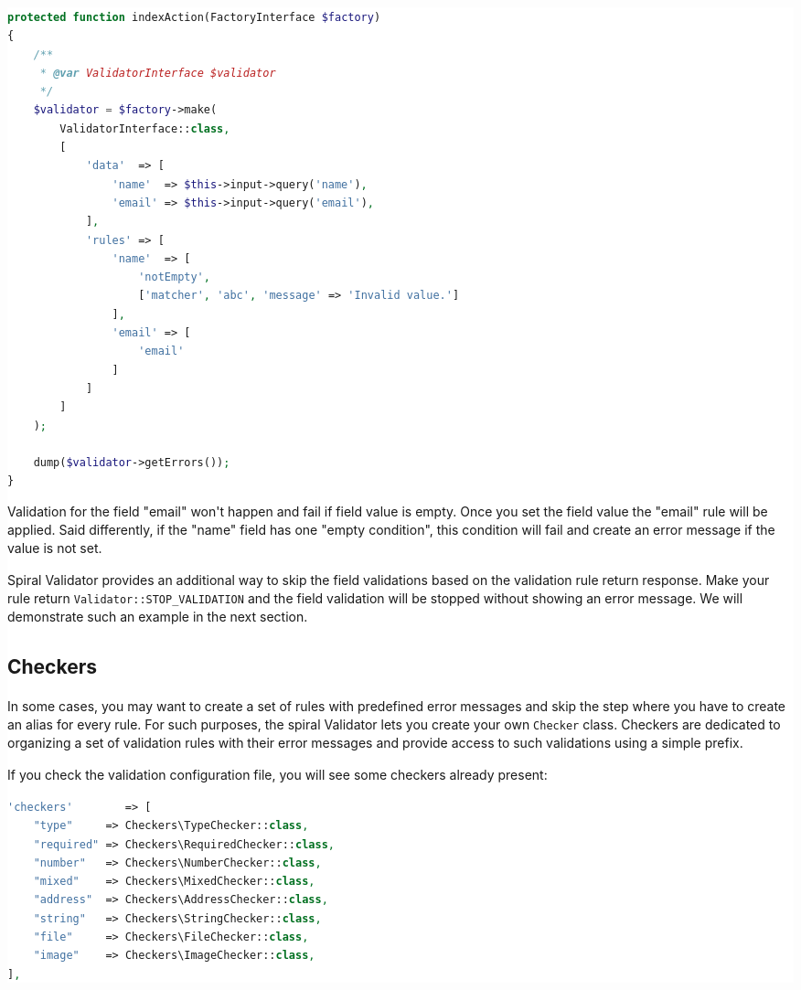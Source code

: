 ```php
protected function indexAction(FactoryInterface $factory)
{
    /**
     * @var ValidatorInterface $validator
     */
    $validator = $factory->make(
        ValidatorInterface::class,
        [
            'data'  => [
                'name'  => $this->input->query('name'),
                'email' => $this->input->query('email'),
            ],
            'rules' => [
                'name'  => [
                    'notEmpty',
                    ['matcher', 'abc', 'message' => 'Invalid value.']
                ],
                'email' => [
                    'email'
                ]
            ]
        ]
    );

    dump($validator->getErrors());
}
```

Validation for the field "email" won't happen and fail if field value is empty. Once you set the field value the "email" rule will be applied. Said differently, if the "name" field has one "empty condition", this condition will fail and create an error message if the value is not set.

Spiral Validator provides an additional way to skip the field validations based on the validation rule return response. Make your rule return `Validator::STOP_VALIDATION` and the field validation will be stopped without showing an error message. We will demonstrate such an example in the next section.

## Checkers
In some cases, you may want to create a set of rules with predefined error messages and skip the step where you have to create an alias for every rule. For such purposes, the spiral Validator lets you create your own `Checker` class. Checkers are dedicated to organizing a set of validation rules with their error messages and provide access to such validations using a simple prefix.

If you check the validation configuration file, you will see some checkers already present:

```php
'checkers'        => [
    "type"     => Checkers\TypeChecker::class,
    "required" => Checkers\RequiredChecker::class,
    "number"   => Checkers\NumberChecker::class,
    "mixed"    => Checkers\MixedChecker::class,
    "address"  => Checkers\AddressChecker::class,
    "string"   => Checkers\StringChecker::class,
    "file"     => Checkers\FileChecker::class,
    "image"    => Checkers\ImageChecker::class,
],
```
